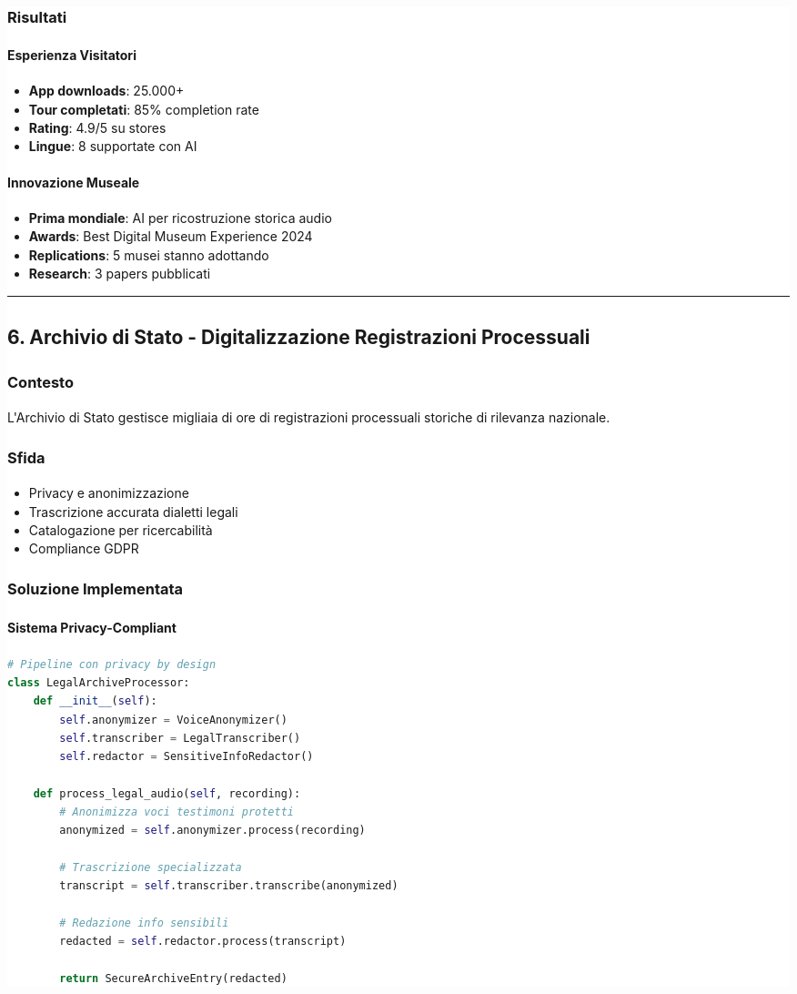 ### Risultati

#### Esperienza Visitatori
- **App downloads**: 25.000+
- **Tour completati**: 85% completion rate
- **Rating**: 4.9/5 su stores
- **Lingue**: 8 supportate con AI

#### Innovazione Museale
- **Prima mondiale**: AI per ricostruzione storica audio
- **Awards**: Best Digital Museum Experience 2024
- **Replications**: 5 musei stanno adottando
- **Research**: 3 papers pubblicati

---

## 6. Archivio di Stato - Digitalizzazione Registrazioni Processuali

### Contesto
L'Archivio di Stato gestisce migliaia di ore di registrazioni processuali storiche di rilevanza nazionale.

### Sfida
- Privacy e anonimizzazione
- Trascrizione accurata dialetti legali
- Catalogazione per ricercabilità
- Compliance GDPR

### Soluzione Implementata

#### Sistema Privacy-Compliant
```python
# Pipeline con privacy by design
class LegalArchiveProcessor:
    def __init__(self):
        self.anonymizer = VoiceAnonymizer()
        self.transcriber = LegalTranscriber()
        self.redactor = SensitiveInfoRedactor()
    
    def process_legal_audio(self, recording):
        # Anonimizza voci testimoni protetti
        anonymized = self.anonymizer.process(recording)
        
        # Trascrizione specializzata
        transcript = self.transcriber.transcribe(anonymized)
        
        # Redazione info sensibili
        redacted = self.redactor.process(transcript)
        
        return SecureArchiveEntry(redacted)
```
